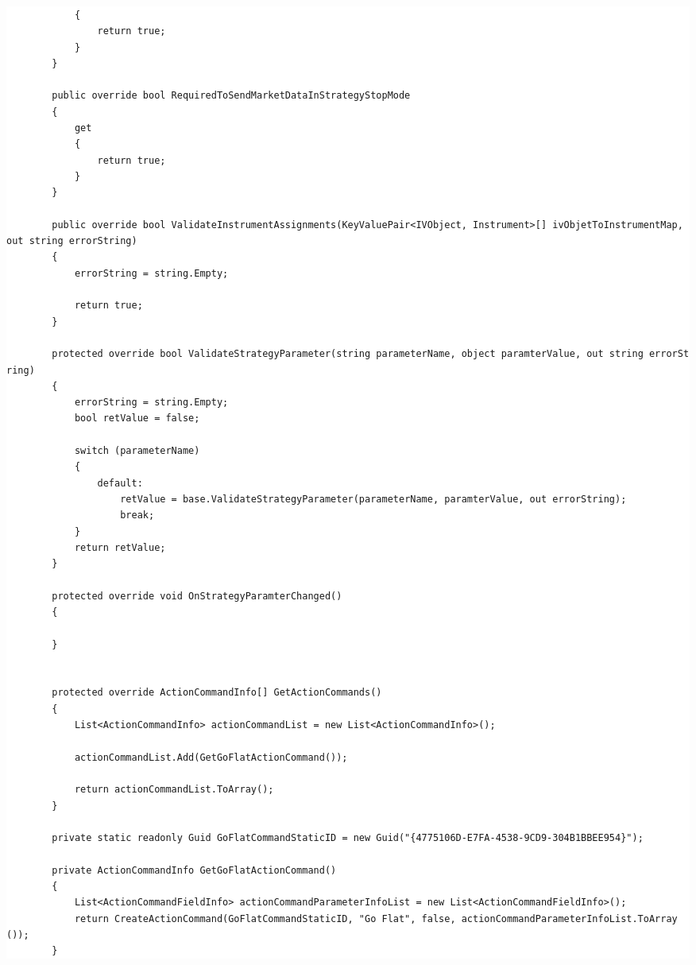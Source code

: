 ```
            {
                return true;
            }
        }

        public override bool RequiredToSendMarketDataInStrategyStopMode
        {
            get
            {
                return true;
            }
        }

        public override bool ValidateInstrumentAssignments(KeyValuePair<IVObject, Instrument>[] ivObjetToInstrumentMap, out string errorString)
        {
            errorString = string.Empty;

            return true;
        }

        protected override bool ValidateStrategyParameter(string parameterName, object paramterValue, out string errorString)
        {
            errorString = string.Empty;
            bool retValue = false;

            switch (parameterName)
            {
                default:
                    retValue = base.ValidateStrategyParameter(parameterName, paramterValue, out errorString);
                    break;
            }
            return retValue;
        }

        protected override void OnStrategyParamterChanged()
        {

        }


        protected override ActionCommandInfo[] GetActionCommands()
        {
            List<ActionCommandInfo> actionCommandList = new List<ActionCommandInfo>();

            actionCommandList.Add(GetGoFlatActionCommand());

            return actionCommandList.ToArray();
        }

        private static readonly Guid GoFlatCommandStaticID = new Guid("{4775106D-E7FA-4538-9CD9-304B1BBEE954}");

        private ActionCommandInfo GetGoFlatActionCommand()
        {
            List<ActionCommandFieldInfo> actionCommandParameterInfoList = new List<ActionCommandFieldInfo>();
            return CreateActionCommand(GoFlatCommandStaticID, "Go Flat", false, actionCommandParameterInfoList.ToArray());
        }

```